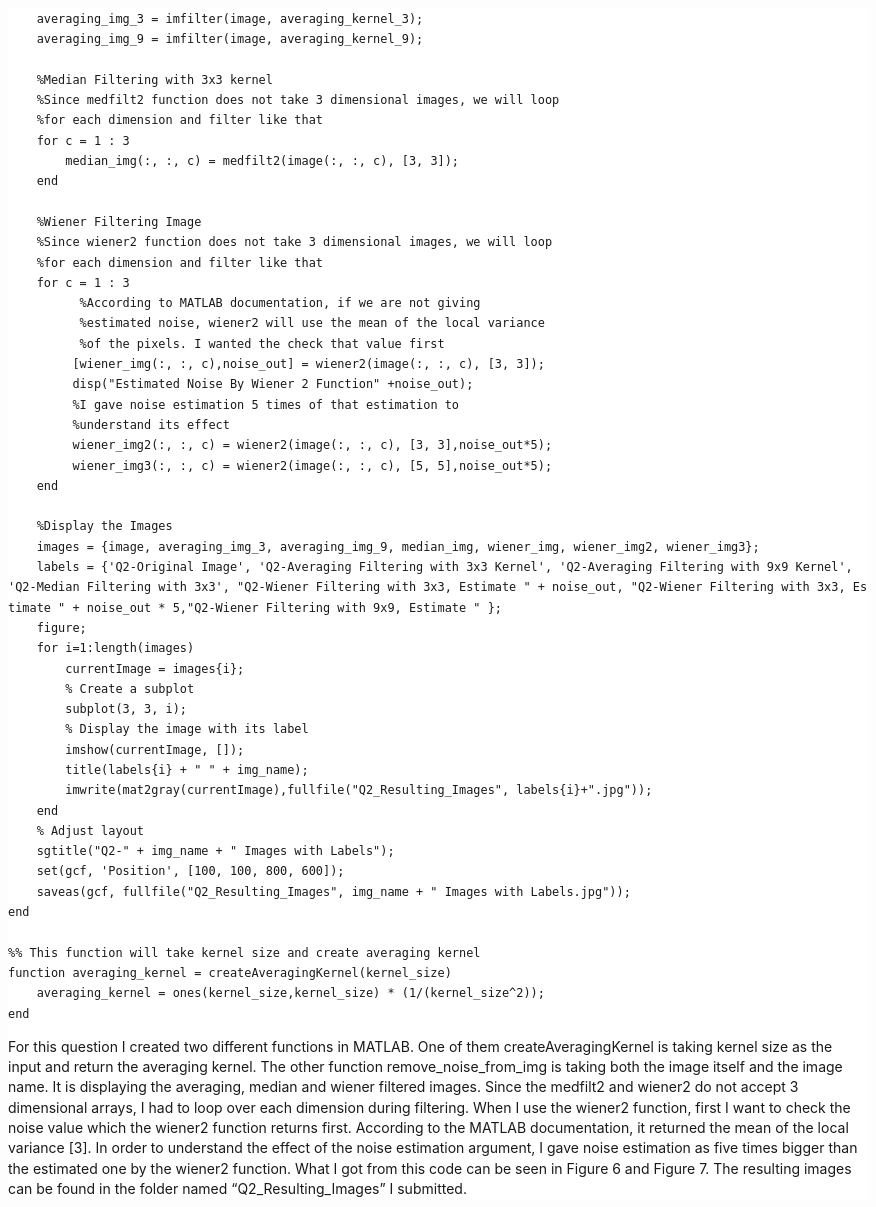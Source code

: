 ```
    averaging_img_3 = imfilter(image, averaging_kernel_3);
    averaging_img_9 = imfilter(image, averaging_kernel_9);
    
    %Median Filtering with 3x3 kernel
    %Since medfilt2 function does not take 3 dimensional images, we will loop
    %for each dimension and filter like that
    for c = 1 : 3
        median_img(:, :, c) = medfilt2(image(:, :, c), [3, 3]);
    end

    %Wiener Filtering Image
    %Since wiener2 function does not take 3 dimensional images, we will loop
    %for each dimension and filter like that
    for c = 1 : 3
          %According to MATLAB documentation, if we are not giving
          %estimated noise, wiener2 will use the mean of the local variance
          %of the pixels. I wanted the check that value first
         [wiener_img(:, :, c),noise_out] = wiener2(image(:, :, c), [3, 3]);
         disp("Estimated Noise By Wiener 2 Function" +noise_out);
         %I gave noise estimation 5 times of that estimation to
         %understand its effect
         wiener_img2(:, :, c) = wiener2(image(:, :, c), [3, 3],noise_out*5);
         wiener_img3(:, :, c) = wiener2(image(:, :, c), [5, 5],noise_out*5);
    end

    %Display the Images 
    images = {image, averaging_img_3, averaging_img_9, median_img, wiener_img, wiener_img2, wiener_img3};
    labels = {'Q2-Original Image', 'Q2-Averaging Filtering with 3x3 Kernel', 'Q2-Averaging Filtering with 9x9 Kernel', 'Q2-Median Filtering with 3x3', "Q2-Wiener Filtering with 3x3, Estimate " + noise_out, "Q2-Wiener Filtering with 3x3, Estimate " + noise_out * 5,"Q2-Wiener Filtering with 9x9, Estimate " };
    figure;
    for i=1:length(images)
        currentImage = images{i};
        % Create a subplot
        subplot(3, 3, i);
        % Display the image with its label
        imshow(currentImage, []);
        title(labels{i} + " " + img_name);
        imwrite(mat2gray(currentImage),fullfile("Q2_Resulting_Images", labels{i}+".jpg"));
    end
    % Adjust layout
    sgtitle("Q2-" + img_name + " Images with Labels");
    set(gcf, 'Position', [100, 100, 800, 600]);
    saveas(gcf, fullfile("Q2_Resulting_Images", img_name + " Images with Labels.jpg"));
end

%% This function will take kernel size and create averaging kernel
function averaging_kernel = createAveragingKernel(kernel_size)
    averaging_kernel = ones(kernel_size,kernel_size) * (1/(kernel_size^2));
end
```
For this question I created two different functions in MATLAB. One of them createAveragingKernel  is taking kernel size as the input and return the averaging kernel. The other function  remove_noise_from_img  is taking both the image itself and the image name. It is displaying the averaging, median and wiener filtered images. Since the medfilt2  and  wiener2  do not accept 3 dimensional arrays, I had to loop over each dimension during filtering. When I use the wiener2 function, first I want to check the noise value which the wiener2  function returns first. According to the MATLAB documentation, it returned the mean of the local variance [3]. In order to understand the effect of the noise estimation argument, I gave noise estimation as five times bigger than the estimated one by the wiener2  function. What I got from this code can be seen in Figure 6 and Figure 7.  The resulting images can be found in the folder named “Q2_Resulting_Images” I submitted.